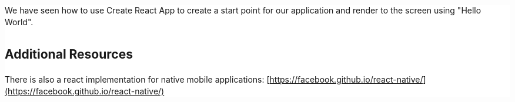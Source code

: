 We have seen how to use Create React App to create a start point for our application and render to the screen using "Hello World".

## Additional Resources

There is also a react implementation for native mobile applications:
[https://facebook.github.io/react-native/](https://facebook.github.io/react-native/)
